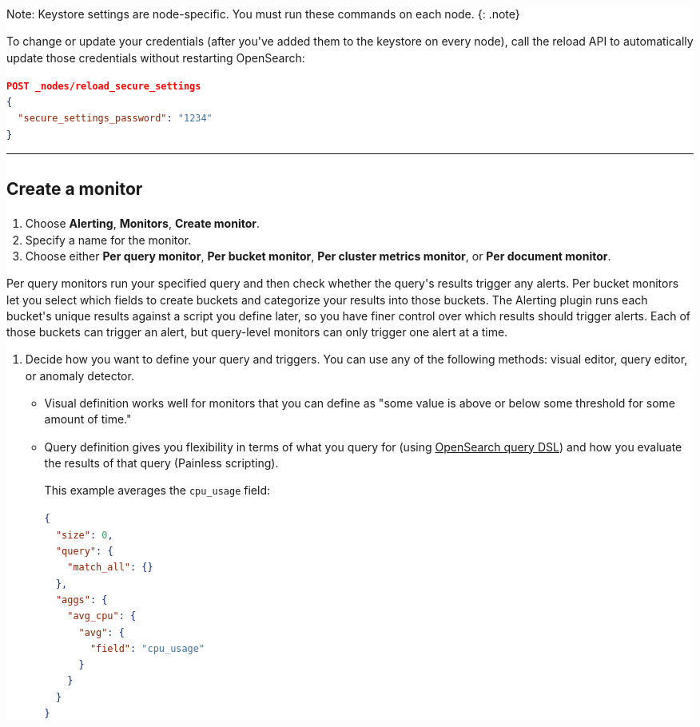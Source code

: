 Note: Keystore settings are node-specific. You must run these commands on each node.
{: .note}

To change or update your credentials (after you've added them to the keystore on every node), call the reload API to automatically update those credentials without restarting OpenSearch:

```json
POST _nodes/reload_secure_settings
{
  "secure_settings_password": "1234"
}
```


---

## Create a monitor

1. Choose **Alerting**, **Monitors**, **Create monitor**.
1. Specify a name for the monitor.
1. Choose either **Per query monitor**, **Per bucket monitor**, **Per cluster metrics monitor**, or **Per document monitor**.

Per query monitors run your specified query and then check whether the query's results trigger any alerts. Per bucket monitors let you select which fields to create buckets and categorize your results into those buckets. The Alerting plugin runs each bucket's unique results against a script you define later, so you have finer control over which results should trigger alerts. Each of those buckets can trigger an alert, but query-level monitors can only trigger one alert at a time.

1. Decide how you want to define your query and triggers. You can use any of the following methods: visual editor, query editor, or anomaly detector.

   - Visual definition works well for monitors that you can define as "some value is above or below some threshold for some amount of time."

   - Query definition gives you flexibility in terms of what you query for (using [OpenSearch query DSL]({{site.url}}{{site.baseurl}}/opensearch/query-dsl/full-text/index)) and how you evaluate the results of that query (Painless scripting).

     This example averages the `cpu_usage` field:

     ```json
     {
       "size": 0,
       "query": {
         "match_all": {}
       },
       "aggs": {
         "avg_cpu": {
           "avg": {
             "field": "cpu_usage"
           }
         }
       }
     }
     ```
